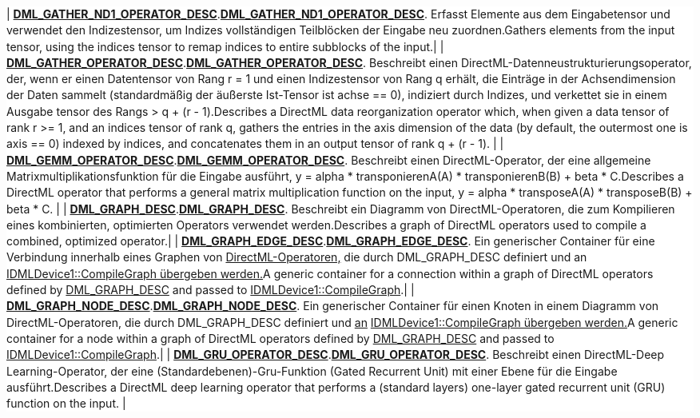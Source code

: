 | <span data-ttu-id="f955f-328">[**DML_GATHER_ND1_OPERATOR_DESC**](./directml/ns-directml-dml_gather_nd1_operator_desc.md).</span><span class="sxs-lookup"><span data-stu-id="f955f-328">[**DML_GATHER_ND1_OPERATOR_DESC**](./directml/ns-directml-dml_gather_nd1_operator_desc.md).</span></span> <span data-ttu-id="f955f-329">Erfasst Elemente aus dem Eingabetensor und verwendet den Indizestensor, um Indizes vollständigen Teilblöcken der Eingabe neu zuordnen.</span><span class="sxs-lookup"><span data-stu-id="f955f-329">Gathers elements from the input tensor, using the indices tensor to remap indices to entire subblocks of the input.</span></span>|
| <span data-ttu-id="f955f-330">[**DML_GATHER_OPERATOR_DESC**](/windows/desktop/api/directml/ns-directml-dml_gather_operator_desc).</span><span class="sxs-lookup"><span data-stu-id="f955f-330">[**DML_GATHER_OPERATOR_DESC**](/windows/desktop/api/directml/ns-directml-dml_gather_operator_desc).</span></span> <span data-ttu-id="f955f-331">Beschreibt einen DirectML-Datenneustrukturierungsoperator, der, wenn er einen Datentensor von Rang r = 1 und einen Indizestensor von Rang q erhält, die Einträge in der Achsendimension der Daten sammelt (standardmäßig der äußerste Ist-Tensor ist achse == 0), indiziert durch Indizes, und verkettet sie in einem Ausgabe tensor des Rangs &gt; q + (r - 1).</span><span class="sxs-lookup"><span data-stu-id="f955f-331">Describes a DirectML data reorganization operator which, when given a data tensor of rank r &gt;= 1, and an indices tensor of rank q, gathers the entries in the axis dimension of the data (by default, the outermost one is axis == 0) indexed by indices, and concatenates them in an output tensor of rank q + (r - 1).</span></span> |
| <span data-ttu-id="f955f-332">[**DML_GEMM_OPERATOR_DESC**](/windows/desktop/api/directml/ns-directml-dml_gemm_operator_desc).</span><span class="sxs-lookup"><span data-stu-id="f955f-332">[**DML_GEMM_OPERATOR_DESC**](/windows/desktop/api/directml/ns-directml-dml_gemm_operator_desc).</span></span> <span data-ttu-id="f955f-333">Beschreibt einen DirectML-Operator, der eine allgemeine Matrixmultiplikationsfunktion für die Eingabe ausführt, y = alpha \* transponierenA(A) \* transponierenB(B) + beta \* C.</span><span class="sxs-lookup"><span data-stu-id="f955f-333">Describes a DirectML operator that performs a general matrix multiplication function on the input, y = alpha \* transposeA(A) \* transposeB(B) + beta \* C.</span></span> |
| <span data-ttu-id="f955f-334">[**DML_GRAPH_DESC**](./directml/ns-directml-dml_graph_desc.md).</span><span class="sxs-lookup"><span data-stu-id="f955f-334">[**DML_GRAPH_DESC**](./directml/ns-directml-dml_graph_desc.md).</span></span> <span data-ttu-id="f955f-335">Beschreibt ein Diagramm von DirectML-Operatoren, die zum Kompilieren eines kombinierten, optimierten Operators verwendet werden.</span><span class="sxs-lookup"><span data-stu-id="f955f-335">Describes a graph of DirectML operators used to compile a combined, optimized operator.</span></span>|
| <span data-ttu-id="f955f-336">[**DML_GRAPH_EDGE_DESC**](./directml/ns-directml-dml_graph_edge_desc.md).</span><span class="sxs-lookup"><span data-stu-id="f955f-336">[**DML_GRAPH_EDGE_DESC**](./directml/ns-directml-dml_graph_edge_desc.md).</span></span> <span data-ttu-id="f955f-337">Ein generischer Container für eine Verbindung innerhalb eines Graphen von [DirectML-Operatoren,](./directml/ns-directml-dml_graph_desc.md) die durch DML_GRAPH_DESC definiert und an [IDMLDevice1::CompileGraph übergeben werden.](/windows/desktop/direct3d12/directml/nf-directml-idmldevice1-compilegraph)</span><span class="sxs-lookup"><span data-stu-id="f955f-337">A generic container for a connection within a graph of DirectML operators defined by [DML_GRAPH_DESC](./directml/ns-directml-dml_graph_desc.md) and passed to [IDMLDevice1::CompileGraph](/windows/desktop/direct3d12/directml/nf-directml-idmldevice1-compilegraph).</span></span>|
| <span data-ttu-id="f955f-338">[**DML_GRAPH_NODE_DESC**](./directml/ns-directml-dml_graph_node_desc.md).</span><span class="sxs-lookup"><span data-stu-id="f955f-338">[**DML_GRAPH_NODE_DESC**](./directml/ns-directml-dml_graph_node_desc.md).</span></span> <span data-ttu-id="f955f-339">Ein generischer Container für einen Knoten in einem Diagramm von DirectML-Operatoren, die durch DML_GRAPH_DESC definiert und [an](./directml/ns-directml-dml_graph_desc.md) [IDMLDevice1::CompileGraph übergeben werden.](/windows/desktop/direct3d12/directml/nf-directml-idmldevice1-compilegraph)</span><span class="sxs-lookup"><span data-stu-id="f955f-339">A generic container for a node within a graph of DirectML operators defined by [DML_GRAPH_DESC](./directml/ns-directml-dml_graph_desc.md) and passed to [IDMLDevice1::CompileGraph](/windows/desktop/direct3d12/directml/nf-directml-idmldevice1-compilegraph).</span></span>|
| <span data-ttu-id="f955f-340">[**DML_GRU_OPERATOR_DESC**](/windows/desktop/api/directml/ns-directml-dml_gru_operator_desc).</span><span class="sxs-lookup"><span data-stu-id="f955f-340">[**DML_GRU_OPERATOR_DESC**](/windows/desktop/api/directml/ns-directml-dml_gru_operator_desc).</span></span> <span data-ttu-id="f955f-341">Beschreibt einen DirectML-Deep Learning-Operator, der eine (Standardebenen)-Gru-Funktion (Gated Recurrent Unit) mit einer Ebene für die Eingabe ausführt.</span><span class="sxs-lookup"><span data-stu-id="f955f-341">Describes a DirectML deep learning operator that performs a (standard layers) one-layer gated recurrent unit (GRU) function on the input.</span></span> |
